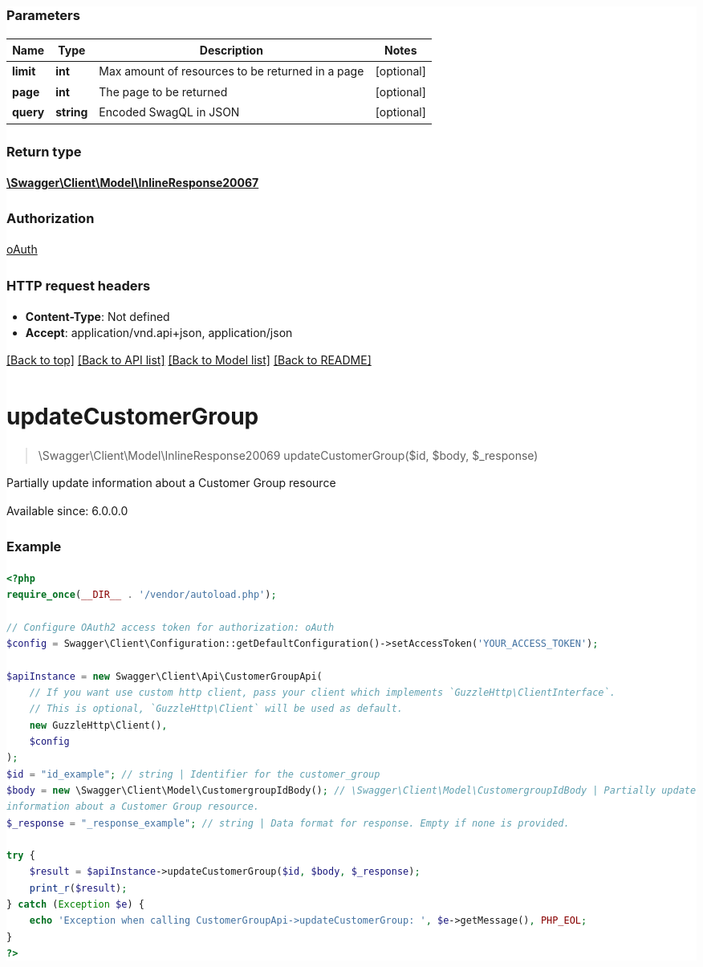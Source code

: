 ### Parameters

Name | Type | Description  | Notes
------------- | ------------- | ------------- | -------------
 **limit** | **int**| Max amount of resources to be returned in a page | [optional]
 **page** | **int**| The page to be returned | [optional]
 **query** | **string**| Encoded SwagQL in JSON | [optional]

### Return type

[**\Swagger\Client\Model\InlineResponse20067**](../Model/InlineResponse20067.md)

### Authorization

[oAuth](../../README.md#oAuth)

### HTTP request headers

 - **Content-Type**: Not defined
 - **Accept**: application/vnd.api+json, application/json

[[Back to top]](#) [[Back to API list]](../../README.md#documentation-for-api-endpoints) [[Back to Model list]](../../README.md#documentation-for-models) [[Back to README]](../../README.md)

# **updateCustomerGroup**
> \Swagger\Client\Model\InlineResponse20069 updateCustomerGroup($id, $body, $_response)

Partially update information about a Customer Group resource

Available since: 6.0.0.0

### Example
```php
<?php
require_once(__DIR__ . '/vendor/autoload.php');

// Configure OAuth2 access token for authorization: oAuth
$config = Swagger\Client\Configuration::getDefaultConfiguration()->setAccessToken('YOUR_ACCESS_TOKEN');

$apiInstance = new Swagger\Client\Api\CustomerGroupApi(
    // If you want use custom http client, pass your client which implements `GuzzleHttp\ClientInterface`.
    // This is optional, `GuzzleHttp\Client` will be used as default.
    new GuzzleHttp\Client(),
    $config
);
$id = "id_example"; // string | Identifier for the customer_group
$body = new \Swagger\Client\Model\CustomergroupIdBody(); // \Swagger\Client\Model\CustomergroupIdBody | Partially update information about a Customer Group resource.
$_response = "_response_example"; // string | Data format for response. Empty if none is provided.

try {
    $result = $apiInstance->updateCustomerGroup($id, $body, $_response);
    print_r($result);
} catch (Exception $e) {
    echo 'Exception when calling CustomerGroupApi->updateCustomerGroup: ', $e->getMessage(), PHP_EOL;
}
?>
```
